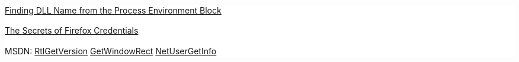[Finding DLL Name from the Process Environment Block](https://vdalabs.com/2018/09/19/finding-dll-name-from-the-process-environment-block-peb/)

[The Secrets of Firefox Credentials](https://www.codeproject.com/Articles/1167954/The-Secrets-of-Firefox-Credentials)

MSDN:
[RtlGetVersion](https://docs.microsoft.com/en-us/windows-hardware/drivers/ddi/wdm/nf-wdm-rtlgetversion)
[GetWindowRect](https://docs.microsoft.com/en-us/windows/win32/api/winuser/nf-winuser-getwindowrect)
[NetUserGetInfo](https://docs.microsoft.com/en-us/windows/win32/api/lmaccess/nf-lmaccess-netusergetinfo)

